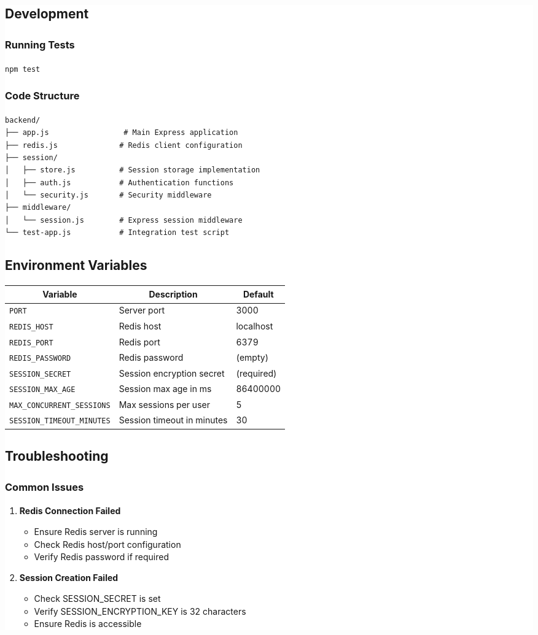 ## Development

### Running Tests
```bash
npm test
```

### Code Structure
```
backend/
├── app.js                 # Main Express application
├── redis.js              # Redis client configuration
├── session/
│   ├── store.js          # Session storage implementation
│   ├── auth.js           # Authentication functions
│   └── security.js       # Security middleware
├── middleware/
│   └── session.js        # Express session middleware
└── test-app.js           # Integration test script
```

## Environment Variables

| Variable | Description | Default |
|----------|-------------|---------|
| `PORT` | Server port | 3000 |
| `REDIS_HOST` | Redis host | localhost |
| `REDIS_PORT` | Redis port | 6379 |
| `REDIS_PASSWORD` | Redis password | (empty) |
| `SESSION_SECRET` | Session encryption secret | (required) |
| `SESSION_MAX_AGE` | Session max age in ms | 86400000 |
| `MAX_CONCURRENT_SESSIONS` | Max sessions per user | 5 |
| `SESSION_TIMEOUT_MINUTES` | Session timeout in minutes | 30 |

## Troubleshooting

### Common Issues

1. **Redis Connection Failed**
   - Ensure Redis server is running
   - Check Redis host/port configuration
   - Verify Redis password if required

2. **Session Creation Failed**
   - Check SESSION_SECRET is set
   - Verify SESSION_ENCRYPTION_KEY is 32 characters
   - Ensure Redis is accessible
